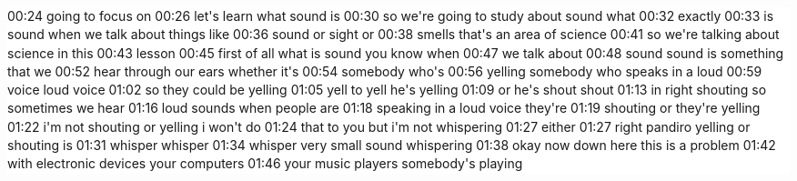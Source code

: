 00:24
going to focus on
00:26
let's learn what sound is
00:30
so we're going to study about sound what
00:32
exactly
00:33
is sound when we talk about things like
00:36
sound or sight or
00:38
smells that's an area of science
00:41
so we're talking about science in this
00:43
lesson
00:45
first of all what is sound you know when
00:47
we talk about
00:48
sound sound is something that we
00:52
hear through our ears whether it's
00:54
somebody who's
00:56
yelling somebody who speaks in a loud
00:59
voice loud voice
01:02
so they could be yelling
01:05
yell to yell he's yelling
01:09
or he's shout shout
01:13
in right shouting so sometimes we hear
01:16
loud sounds when people are
01:18
speaking in a loud voice they're
01:19
shouting or they're yelling
01:22
i'm not shouting or yelling i won't do
01:24
that to you but i'm not whispering
01:27
either
01:27
right pandiro yelling or shouting is
01:31
whisper whisper
01:34
whisper very small sound whispering
01:38
okay now down here this is a problem
01:42
with electronic devices your computers
01:46
your music players somebody's playing